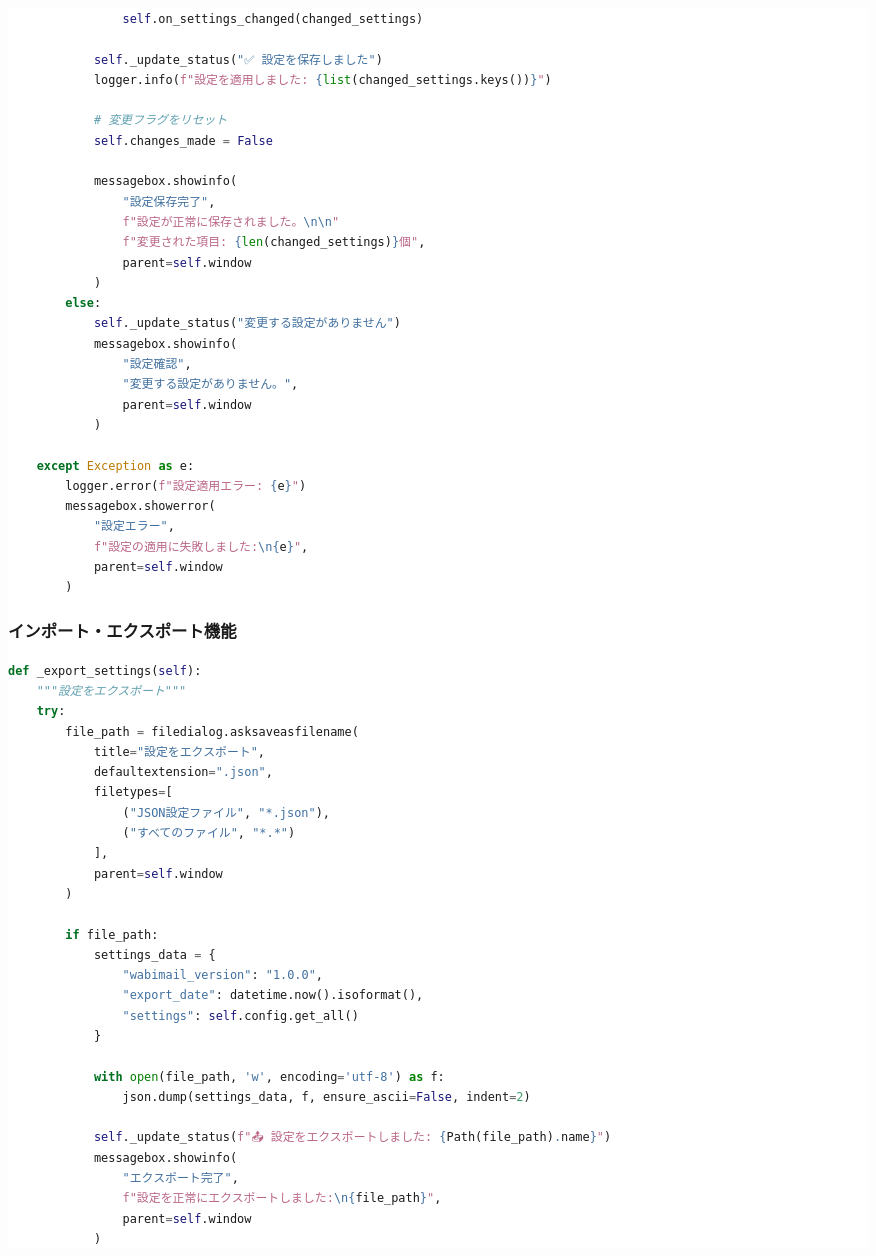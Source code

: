 ```python
                self.on_settings_changed(changed_settings)
            
            self._update_status("✅ 設定を保存しました")
            logger.info(f"設定を適用しました: {list(changed_settings.keys())}")
            
            # 変更フラグをリセット
            self.changes_made = False
            
            messagebox.showinfo(
                "設定保存完了",
                f"設定が正常に保存されました。\n\n"
                f"変更された項目: {len(changed_settings)}個",
                parent=self.window
            )
        else:
            self._update_status("変更する設定がありません")
            messagebox.showinfo(
                "設定確認",
                "変更する設定がありません。",
                parent=self.window
            )
            
    except Exception as e:
        logger.error(f"設定適用エラー: {e}")
        messagebox.showerror(
            "設定エラー",
            f"設定の適用に失敗しました:\n{e}",
            parent=self.window
        )
```

### インポート・エクスポート機能

```python
def _export_settings(self):
    """設定をエクスポート"""
    try:
        file_path = filedialog.asksaveasfilename(
            title="設定をエクスポート",
            defaultextension=".json",
            filetypes=[
                ("JSON設定ファイル", "*.json"),
                ("すべてのファイル", "*.*")
            ],
            parent=self.window
        )
        
        if file_path:
            settings_data = {
                "wabimail_version": "1.0.0",
                "export_date": datetime.now().isoformat(),
                "settings": self.config.get_all()
            }
            
            with open(file_path, 'w', encoding='utf-8') as f:
                json.dump(settings_data, f, ensure_ascii=False, indent=2)
            
            self._update_status(f"📤 設定をエクスポートしました: {Path(file_path).name}")
            messagebox.showinfo(
                "エクスポート完了",
                f"設定を正常にエクスポートしました:\n{file_path}",
                parent=self.window
            )
```